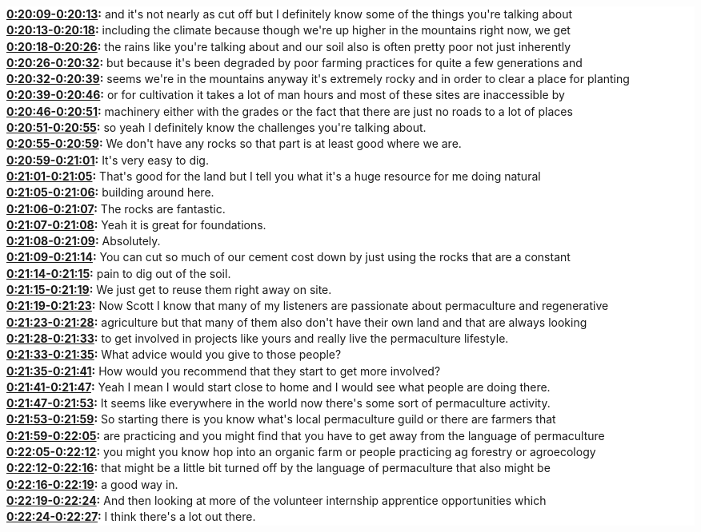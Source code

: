 **[0:20:09-0:20:13](https://regenerativeskills.com/abundantedge-scott-gallant/#t=0:20:09):**  and it's not nearly as cut off but I definitely know some of the things you're talking about  
**[0:20:13-0:20:18](https://regenerativeskills.com/abundantedge-scott-gallant/#t=0:20:13):**  including the climate because though we're up higher in the mountains right now, we get  
**[0:20:18-0:20:26](https://regenerativeskills.com/abundantedge-scott-gallant/#t=0:20:18):**  the rains like you're talking about and our soil also is often pretty poor not just inherently  
**[0:20:26-0:20:32](https://regenerativeskills.com/abundantedge-scott-gallant/#t=0:20:26):**  but because it's been degraded by poor farming practices for quite a few generations and  
**[0:20:32-0:20:39](https://regenerativeskills.com/abundantedge-scott-gallant/#t=0:20:32):**  seems we're in the mountains anyway it's extremely rocky and in order to clear a place for planting  
**[0:20:39-0:20:46](https://regenerativeskills.com/abundantedge-scott-gallant/#t=0:20:39):**  or for cultivation it takes a lot of man hours and most of these sites are inaccessible by  
**[0:20:46-0:20:51](https://regenerativeskills.com/abundantedge-scott-gallant/#t=0:20:46):**  machinery either with the grades or the fact that there are just no roads to a lot of places  
**[0:20:51-0:20:55](https://regenerativeskills.com/abundantedge-scott-gallant/#t=0:20:51):**  so yeah I definitely know the challenges you're talking about.  
**[0:20:55-0:20:59](https://regenerativeskills.com/abundantedge-scott-gallant/#t=0:20:55):**  We don't have any rocks so that part is at least good where we are.  
**[0:20:59-0:21:01](https://regenerativeskills.com/abundantedge-scott-gallant/#t=0:20:59):**  It's very easy to dig.  
**[0:21:01-0:21:05](https://regenerativeskills.com/abundantedge-scott-gallant/#t=0:21:01):**  That's good for the land but I tell you what it's a huge resource for me doing natural  
**[0:21:05-0:21:06](https://regenerativeskills.com/abundantedge-scott-gallant/#t=0:21:05):**  building around here.  
**[0:21:06-0:21:07](https://regenerativeskills.com/abundantedge-scott-gallant/#t=0:21:06):**  The rocks are fantastic.  
**[0:21:07-0:21:08](https://regenerativeskills.com/abundantedge-scott-gallant/#t=0:21:07):**  Yeah it is great for foundations.  
**[0:21:08-0:21:09](https://regenerativeskills.com/abundantedge-scott-gallant/#t=0:21:08):**  Absolutely.  
**[0:21:09-0:21:14](https://regenerativeskills.com/abundantedge-scott-gallant/#t=0:21:09):**  You can cut so much of our cement cost down by just using the rocks that are a constant  
**[0:21:14-0:21:15](https://regenerativeskills.com/abundantedge-scott-gallant/#t=0:21:14):**  pain to dig out of the soil.  
**[0:21:15-0:21:19](https://regenerativeskills.com/abundantedge-scott-gallant/#t=0:21:15):**  We just get to reuse them right away on site.  
**[0:21:19-0:21:23](https://regenerativeskills.com/abundantedge-scott-gallant/#t=0:21:19):**  Now Scott I know that many of my listeners are passionate about permaculture and regenerative  
**[0:21:23-0:21:28](https://regenerativeskills.com/abundantedge-scott-gallant/#t=0:21:23):**  agriculture but that many of them also don't have their own land and that are always looking  
**[0:21:28-0:21:33](https://regenerativeskills.com/abundantedge-scott-gallant/#t=0:21:28):**  to get involved in projects like yours and really live the permaculture lifestyle.  
**[0:21:33-0:21:35](https://regenerativeskills.com/abundantedge-scott-gallant/#t=0:21:33):**  What advice would you give to those people?  
**[0:21:35-0:21:41](https://regenerativeskills.com/abundantedge-scott-gallant/#t=0:21:35):**  How would you recommend that they start to get more involved?  
**[0:21:41-0:21:47](https://regenerativeskills.com/abundantedge-scott-gallant/#t=0:21:41):**  Yeah I mean I would start close to home and I would see what people are doing there.  
**[0:21:47-0:21:53](https://regenerativeskills.com/abundantedge-scott-gallant/#t=0:21:47):**  It seems like everywhere in the world now there's some sort of permaculture activity.  
**[0:21:53-0:21:59](https://regenerativeskills.com/abundantedge-scott-gallant/#t=0:21:53):**  So starting there is you know what's local permaculture guild or there are farmers that  
**[0:21:59-0:22:05](https://regenerativeskills.com/abundantedge-scott-gallant/#t=0:21:59):**  are practicing and you might find that you have to get away from the language of permaculture  
**[0:22:05-0:22:12](https://regenerativeskills.com/abundantedge-scott-gallant/#t=0:22:05):**  you might you know hop into an organic farm or people practicing ag forestry or agroecology  
**[0:22:12-0:22:16](https://regenerativeskills.com/abundantedge-scott-gallant/#t=0:22:12):**  that might be a little bit turned off by the language of permaculture that also might be  
**[0:22:16-0:22:19](https://regenerativeskills.com/abundantedge-scott-gallant/#t=0:22:16):**  a good way in.  
**[0:22:19-0:22:24](https://regenerativeskills.com/abundantedge-scott-gallant/#t=0:22:19):**  And then looking at more of the volunteer internship apprentice opportunities which  
**[0:22:24-0:22:27](https://regenerativeskills.com/abundantedge-scott-gallant/#t=0:22:24):**  I think there's a lot out there.  